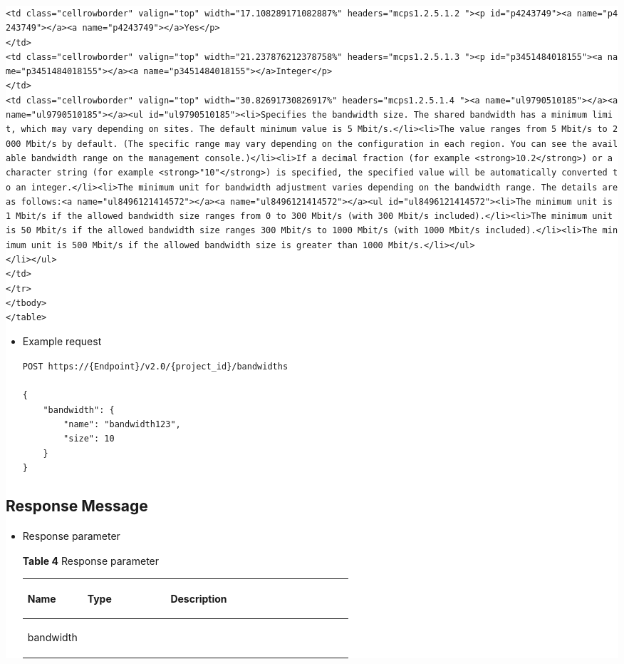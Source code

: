     <td class="cellrowborder" valign="top" width="17.108289171082887%" headers="mcps1.2.5.1.2 "><p id="p4243749"><a name="p4243749"></a><a name="p4243749"></a>Yes</p>
    </td>
    <td class="cellrowborder" valign="top" width="21.237876212378758%" headers="mcps1.2.5.1.3 "><p id="p3451484018155"><a name="p3451484018155"></a><a name="p3451484018155"></a>Integer</p>
    </td>
    <td class="cellrowborder" valign="top" width="30.82691730826917%" headers="mcps1.2.5.1.4 "><a name="ul9790510185"></a><a name="ul9790510185"></a><ul id="ul9790510185"><li>Specifies the bandwidth size. The shared bandwidth has a minimum limit, which may vary depending on sites. The default minimum value is 5 Mbit/s.</li><li>The value ranges from 5 Mbit/s to 2000 Mbit/s by default. (The specific range may vary depending on the configuration in each region. You can see the available bandwidth range on the management console.)</li><li>If a decimal fraction (for example <strong>10.2</strong>) or a character string (for example <strong>"10"</strong>) is specified, the specified value will be automatically converted to an integer.</li><li>The minimum unit for bandwidth adjustment varies depending on the bandwidth range. The details are as follows:<a name="ul8496121414572"></a><a name="ul8496121414572"></a><ul id="ul8496121414572"><li>The minimum unit is 1 Mbit/s if the allowed bandwidth size ranges from 0 to 300 Mbit/s (with 300 Mbit/s included).</li><li>The minimum unit is 50 Mbit/s if the allowed bandwidth size ranges 300 Mbit/s to 1000 Mbit/s (with 1000 Mbit/s included).</li><li>The minimum unit is 500 Mbit/s if the allowed bandwidth size is greater than 1000 Mbit/s.</li></ul>
    </li></ul>
    </td>
    </tr>
    </tbody>
    </table>


-   Example request

    ```
    POST https://{Endpoint}/v2.0/{project_id}/bandwidths
    
    {
        "bandwidth": {
            "name": "bandwidth123",
            "size": 10
        }
    }
    ```


## Response Message<a name="section1412808"></a>

-   Response parameter

    **Table  4**  Response parameter

    <a name="table16054594155348"></a>
    <table><thead align="left"><tr id="row50617932155348"><th class="cellrowborder" valign="top" width="18.34%" id="mcps1.2.4.1.1"><p id="p6411865155348"><a name="p6411865155348"></a><a name="p6411865155348"></a><strong id="b189172116"><a name="b189172116"></a><a name="b189172116"></a>Name</strong></p>
    </th>
    <th class="cellrowborder" valign="top" width="25.509999999999998%" id="mcps1.2.4.1.2"><p id="p58099771155348"><a name="p58099771155348"></a><a name="p58099771155348"></a><strong id="b1939014495"><a name="b1939014495"></a><a name="b1939014495"></a>Type</strong></p>
    </th>
    <th class="cellrowborder" valign="top" width="56.15%" id="mcps1.2.4.1.3"><p id="p8461025155348"><a name="p8461025155348"></a><a name="p8461025155348"></a><strong id="b1057182162"><a name="b1057182162"></a><a name="b1057182162"></a>Description</strong></p>
    </th>
    </tr>
    </thead>
    <tbody><tr id="row14254431155348"><td class="cellrowborder" valign="top" width="18.34%" headers="mcps1.2.4.1.1 "><p id="p13758302155348"><a name="p13758302155348"></a><a name="p13758302155348"></a>bandwidth</p>
    </td>